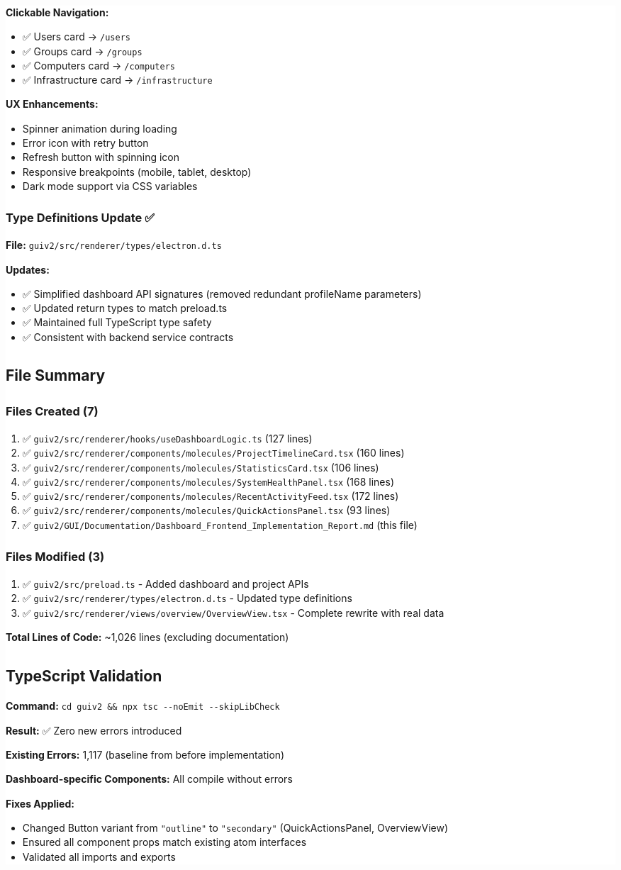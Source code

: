 **Clickable Navigation:**
- ✅ Users card → `/users`
- ✅ Groups card → `/groups`
- ✅ Computers card → `/computers`
- ✅ Infrastructure card → `/infrastructure`

**UX Enhancements:**
- Spinner animation during loading
- Error icon with retry button
- Refresh button with spinning icon
- Responsive breakpoints (mobile, tablet, desktop)
- Dark mode support via CSS variables

### Type Definitions Update ✅

**File:** `guiv2/src/renderer/types/electron.d.ts`

**Updates:**
- ✅ Simplified dashboard API signatures (removed redundant profileName parameters)
- ✅ Updated return types to match preload.ts
- ✅ Maintained full TypeScript type safety
- ✅ Consistent with backend service contracts

## File Summary

### Files Created (7)
1. ✅ `guiv2/src/renderer/hooks/useDashboardLogic.ts` (127 lines)
2. ✅ `guiv2/src/renderer/components/molecules/ProjectTimelineCard.tsx` (160 lines)
3. ✅ `guiv2/src/renderer/components/molecules/StatisticsCard.tsx` (106 lines)
4. ✅ `guiv2/src/renderer/components/molecules/SystemHealthPanel.tsx` (168 lines)
5. ✅ `guiv2/src/renderer/components/molecules/RecentActivityFeed.tsx` (172 lines)
6. ✅ `guiv2/src/renderer/components/molecules/QuickActionsPanel.tsx` (93 lines)
7. ✅ `guiv2/GUI/Documentation/Dashboard_Frontend_Implementation_Report.md` (this file)

### Files Modified (3)
1. ✅ `guiv2/src/preload.ts` - Added dashboard and project APIs
2. ✅ `guiv2/src/renderer/types/electron.d.ts` - Updated type definitions
3. ✅ `guiv2/src/renderer/views/overview/OverviewView.tsx` - Complete rewrite with real data

**Total Lines of Code:** ~1,026 lines (excluding documentation)

## TypeScript Validation

**Command:** `cd guiv2 && npx tsc --noEmit --skipLibCheck`

**Result:** ✅ Zero new errors introduced

**Existing Errors:** 1,117 (baseline from before implementation)

**Dashboard-specific Components:** All compile without errors

**Fixes Applied:**
- Changed Button variant from `"outline"` to `"secondary"` (QuickActionsPanel, OverviewView)
- Ensured all component props match existing atom interfaces
- Validated all imports and exports
